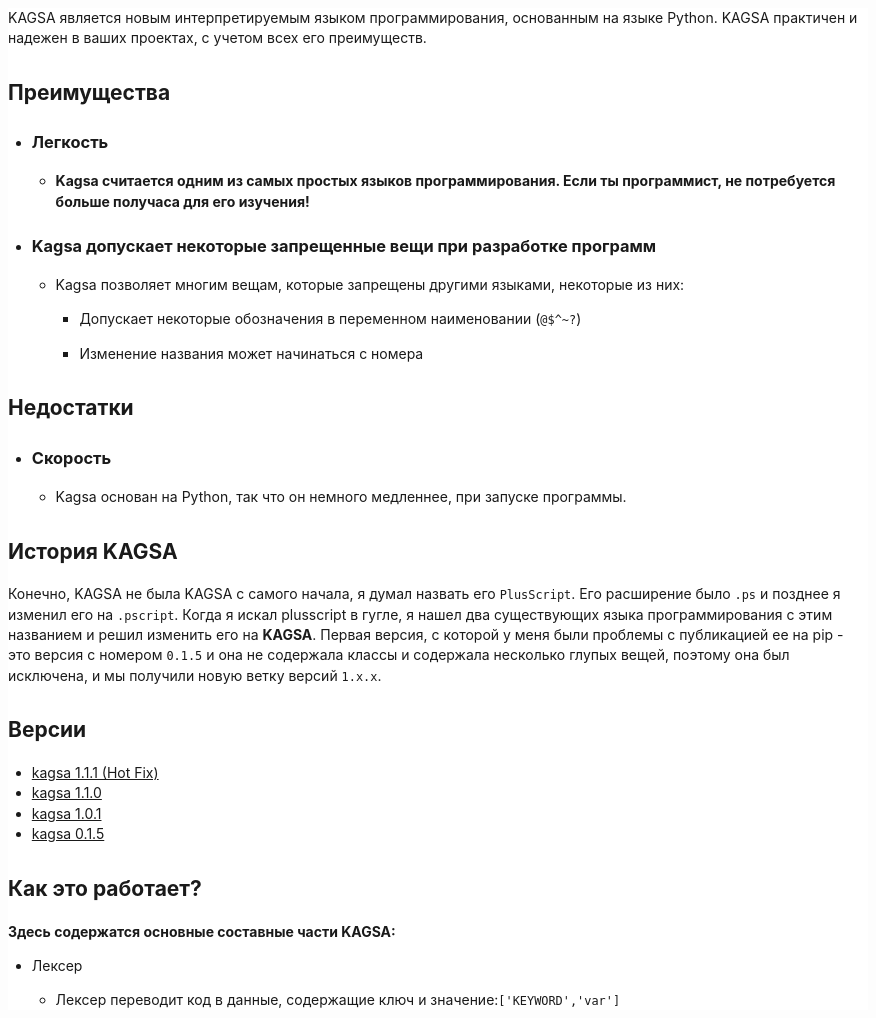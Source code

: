 KAGSA является новым интерпретируемым языком программирования, основанным на языке Python. KAGSA практичен и надежен в ваших проектах, с учетом всех его преимуществ.

## Преимущества

- 
    <h3>Легкость</h3>
        
    - **Kagsa считается одним из самых простых языков программирования. Если ты программист, не потребуется больше получаса для его изучения!**
        
    

- 
    <h3>Kagsa допускает некоторые запрещенные вещи при разработке программ</h3>
        
    - Kagsa позволяет многим вещам, которые запрещены другими языками, некоторые из них:
            
        - Допускает некоторые обозначения в переменном наименовании (`@$^~?`)
            
        - Изменение названия может начинаться с номера
            
        
        
    


## Недостатки

- 
    <h3>Скорость</h3>
        
    - Kagsa основан на Python, так что он немного медленнее, при запуске программы.
        
    


## История KAGSA
Конечно, KAGSA не была KAGSA с самого начала, я думал назвать его `PlusScript`. Его расширение было `.ps` и позднее я изменил его на `.pscript`. Когда я искал plusscript в гугле, я нашел два существующих языка программирования с этим названием и решил изменить его на **KAGSA**. Первая версия, с которой у меня были проблемы с публикацией ее на pip - это версия с номером `0.1.5` и она не содержала классы и содержала несколько глупых вещей, поэтому она был исключена, и мы получили новую ветку версий `1.x.x`.
## Версии

- [kagsa 1.1.1 (Hot Fix)](https://github.com/kagsa/kagsa/tree/1.1.1)
- [kagsa 1.1.0](https://github.com/kagsa/kagsa/tree/1.1.0)
- [kagsa 1.0.1](https://github.com/kagsa/kagsa/tree/1.0.1)
- [kagsa 0.1.5](https://github.com/kagsa/kagsa/tree/0.1.5)

## Как это работает?
**Здесь содержатся основные составные части KAGSA:**

- Лексер
        
    - Лексер переводит код в данные, содержащие ключ и значение:`['KEYWORD','var']`
        